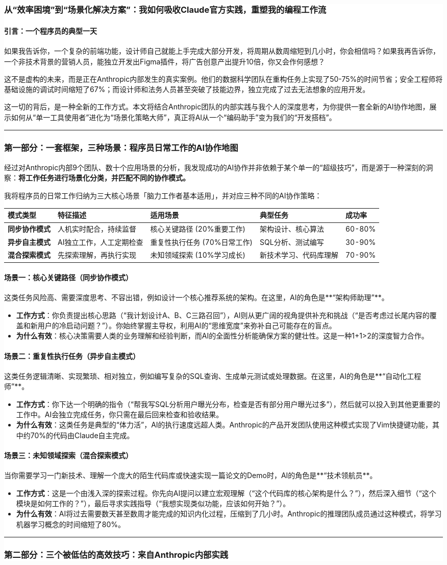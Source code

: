 ### **从“效率困境”到“场景化解决方案”：我如何吸收Claude官方实践，重塑我的编程工作流**

#### **引言：一个程序员的典型一天**

如果我告诉你，一个复杂的前端功能，设计师自己就能上手完成大部分开发，将周期从数周缩短到几小时，你会相信吗？如果我再告诉你，一个非技术背景的营销人员，能独立开发出Figma插件，将广告创意产出提升10倍，你又会作何感想？

这不是虚构的未来，而是正在Anthropic内部发生的真实案例。他们的数据科学团队在重构任务上实现了50-75%的时间节省；安全工程师将基础设施的调试时间缩短了67%；而设计师和法务人员甚至突破了技能边界，独立完成了过去无法想象的应用开发。

这一切的背后，是一种全新的工作方式。本文将结合Anthropic团队的内部实践与我个人的深度思考，为你提供一套全新的AI协作地图，展示如何从“单一工具使用者”进化为“场景化策略大师”，真正将AI从一个“编码助手”变为我们的“开发搭档”。

---

### **第一部分：一套框架，三种场景：程序员日常工作的AI协作地图**

经过对Anthropic内部9个团队、数十个应用场景的分析，我发现成功的AI协作并非依赖于某个单一的“超级技巧”，而是源于一种深刻的洞察：**将工作任务进行场景化分类，并匹配不同的协作模式。**

我将程序员的日常工作归纳为三大核心场景「脑力工作者基本适用」，并对应三种不同的AI协作策略：

| 模式类型 | 特征描述 | 适用场景 | 典型任务 | 成功率 |
| :--- | :--- | :--- | :--- | :--- |
| **同步协作模式** | 人机实时配合，持续监督 | 核心关键路径 (20%重要工作) | 架构设计、核心算法 | 60-80% |
| **异步自主模式** | AI独立工作，人工定期检查 | 重复性执行任务 (70%日常工作) | SQL分析、测试编写 | 30-90% |
| **混合探索模式** | 先探索理解，再执行实现 | 未知领域探索 (10%学习成长) | 新技术学习、代码库理解 | 70-90% |

#### **场景一：核心关键路径（同步协作模式）**

这类任务风险高、需要深度思考、不容出错，例如设计一个核心推荐系统的架构。在这里，AI的角色是**“架构师助理”**。

*   **工作方式**：你负责提出核心思路（“我计划设计A、B、C三路召回”），AI则从更广阔的视角提供补充和挑战（“是否考虑过长尾内容的覆盖和新用户的冷启动问题？”）。你始终掌握主导权，利用AI的“思维宽度”来弥补自己可能存在的盲点。
*   **为什么有效**：核心决策需要人类的业务理解和经验判断，而AI的全面性分析能确保方案的健壮性。这是一种1+1>2的深度智力合作。

#### **场景二：重复性执行任务（异步自主模式）**

这类任务逻辑清晰、实现繁琐、相对独立，例如编写复杂的SQL查询、生成单元测试或处理数据。在这里，AI的角色是**“自动化工程师”**。

*   **工作方式**：你下达一个明确的指令（“帮我写SQL分析用户曝光分布，检查是否有部分用户曝光过多”），然后就可以投入到其他更重要的工作中。AI会独立完成任务，你只需在最后回来检查和验收结果。
*   **为什么有效**：这类任务是典型的“体力活”，AI的执行速度远超人类。Anthropic的产品开发团队使用这种模式实现了Vim快捷键功能，其中约70%的代码由Claude自主完成。

#### **场景三：未知领域探索（混合探索模式）**

当你需要学习一门新技术、理解一个庞大的陌生代码库或快速实现一篇论文的Demo时，AI的角色是**“技术领航员**。

*   **工作方式**：这是一个由浅入深的探索过程。你先向AI提问以建立宏观理解（“这个代码库的核心架构是什么？”），然后深入细节（“这个模块是如何工作的？”），最后寻求实践指导（“我想实现类似功能，应该如何开始？”）。
*   **为什么有效**：AI将过去需要数天甚至数周才能完成的知识内化过程，压缩到了几小时。Anthropic的推理团队成员通过这种模式，将学习机器学习概念的时间缩短了80%。

---

### **第二部分：三个被低估的高效技巧：来自Anthropic内部实践**
